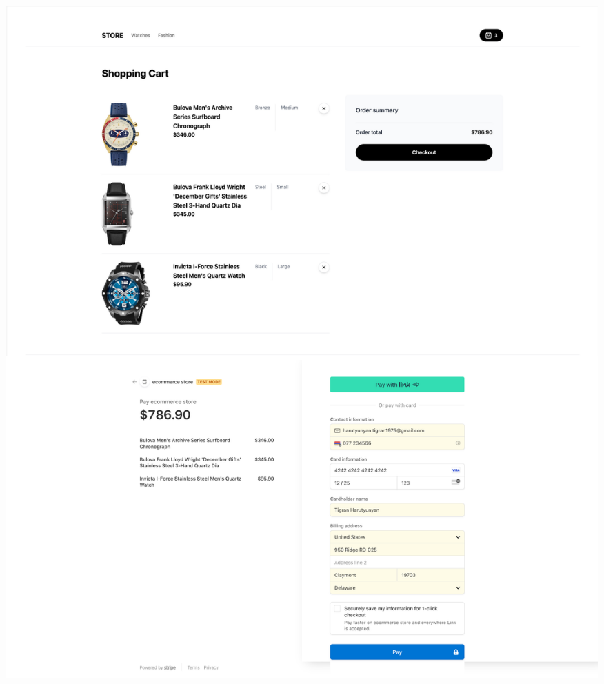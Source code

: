 <img width="1182" alt="Screen Shot 2023-07-10 at 11 27 03 PM" src="/assets/images/4.jpg">

<img width="1182" alt="Screen Shot 2023-07-10 at 11 27 03 PM" src="/assets/images/5.png">
